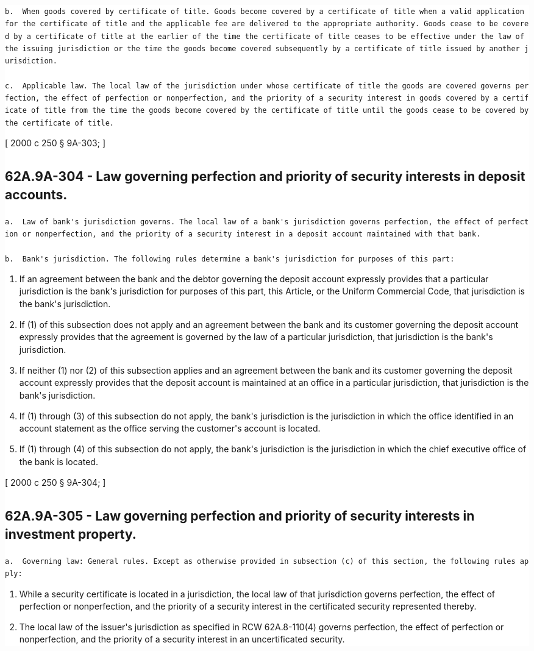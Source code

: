     b.  When goods covered by certificate of title. Goods become covered by a certificate of title when a valid application for the certificate of title and the applicable fee are delivered to the appropriate authority. Goods cease to be covered by a certificate of title at the earlier of the time the certificate of title ceases to be effective under the law of the issuing jurisdiction or the time the goods become covered subsequently by a certificate of title issued by another jurisdiction.

    c.  Applicable law. The local law of the jurisdiction under whose certificate of title the goods are covered governs perfection, the effect of perfection or nonperfection, and the priority of a security interest in goods covered by a certificate of title from the time the goods become covered by the certificate of title until the goods cease to be covered by the certificate of title.

\[ 2000 c 250 § 9A-303; \]

## 62A.9A-304 - Law governing perfection and priority of security interests in deposit accounts.
    a.  Law of bank's jurisdiction governs. The local law of a bank's jurisdiction governs perfection, the effect of perfection or nonperfection, and the priority of a security interest in a deposit account maintained with that bank.

    b.  Bank's jurisdiction. The following rules determine a bank's jurisdiction for purposes of this part:

1. If an agreement between the bank and the debtor governing the deposit account expressly provides that a particular jurisdiction is the bank's jurisdiction for purposes of this part, this Article, or the Uniform Commercial Code, that jurisdiction is the bank's jurisdiction.

2. If (1) of this subsection does not apply and an agreement between the bank and its customer governing the deposit account expressly provides that the agreement is governed by the law of a particular jurisdiction, that jurisdiction is the bank's jurisdiction.

3. If neither (1) nor (2) of this subsection applies and an agreement between the bank and its customer governing the deposit account expressly provides that the deposit account is maintained at an office in a particular jurisdiction, that jurisdiction is the bank's jurisdiction.

4. If (1) through (3) of this subsection do not apply, the bank's jurisdiction is the jurisdiction in which the office identified in an account statement as the office serving the customer's account is located.

5. If (1) through (4) of this subsection do not apply, the bank's jurisdiction is the jurisdiction in which the chief executive office of the bank is located.

\[ 2000 c 250 § 9A-304; \]

## 62A.9A-305 - Law governing perfection and priority of security interests in investment property.
    a.  Governing law: General rules. Except as otherwise provided in subsection (c) of this section, the following rules apply:

1. While a security certificate is located in a jurisdiction, the local law of that jurisdiction governs perfection, the effect of perfection or nonperfection, and the priority of a security interest in the certificated security represented thereby.

2. The local law of the issuer's jurisdiction as specified in RCW 62A.8-110(4) governs perfection, the effect of perfection or nonperfection, and the priority of a security interest in an uncertificated security.
